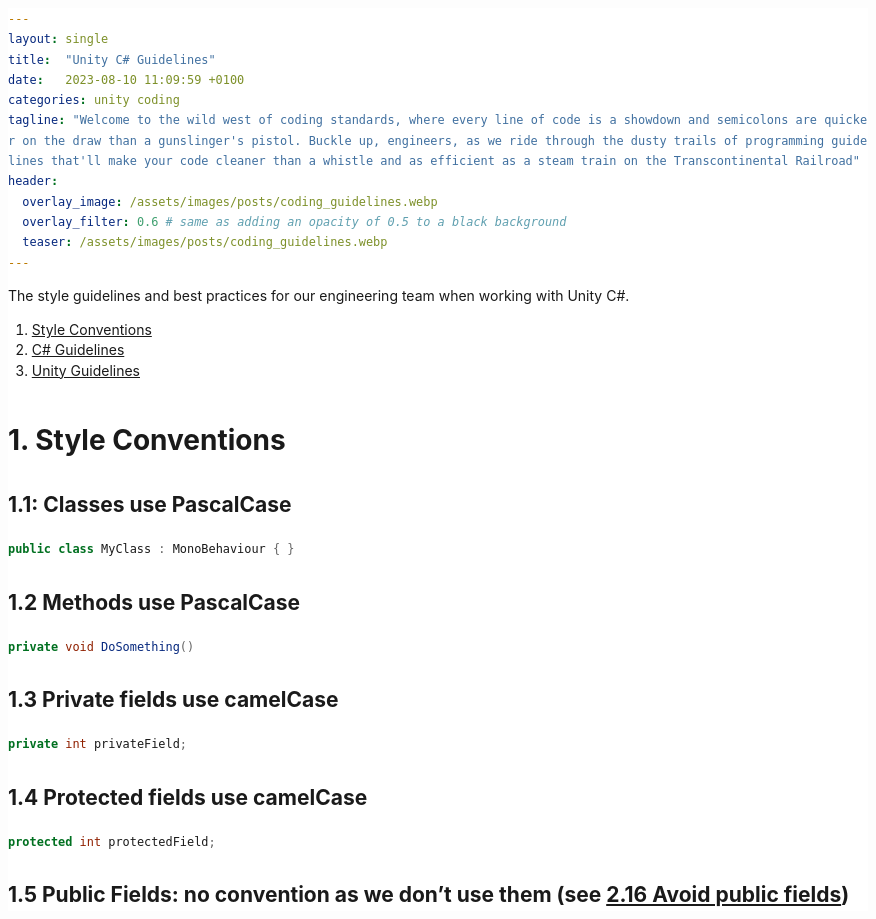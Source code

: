 ```yaml
---
layout: single
title:  "Unity C# Guidelines"
date:   2023-08-10 11:09:59 +0100
categories: unity coding
tagline: "Welcome to the wild west of coding standards, where every line of code is a showdown and semicolons are quicker on the draw than a gunslinger's pistol. Buckle up, engineers, as we ride through the dusty trails of programming guidelines that'll make your code cleaner than a whistle and as efficient as a steam train on the Transcontinental Railroad"
header:
  overlay_image: /assets/images/posts/coding_guidelines.webp
  overlay_filter: 0.6 # same as adding an opacity of 0.5 to a black background
  teaser: /assets/images/posts/coding_guidelines.webp
---
```


The style guidelines and best practices for our engineering team when working with Unity C#.

1. [Style Conventions](#style-conventions)
2. [C# Guidelines](#csharp-guidelines)
3. [Unity Guidelines](#unity-guidelines)


<a name="style-conventions"></a>

# 1. Style Conventions

## 1.1: Classes use PascalCase

```csharp
public class MyClass : MonoBehaviour { }
```

## 1.2 Methods use PascalCase

```csharp
private void DoSomething()
```

## 1.3 Private fields use camelCase

```csharp
private int privateField;
```

## 1.4 Protected fields use camelCase

```csharp
protected int protectedField;
```

## 1.5 Public Fields: no convention as we don’t use them (see [2.16 Avoid public fields](#avoid-public))
